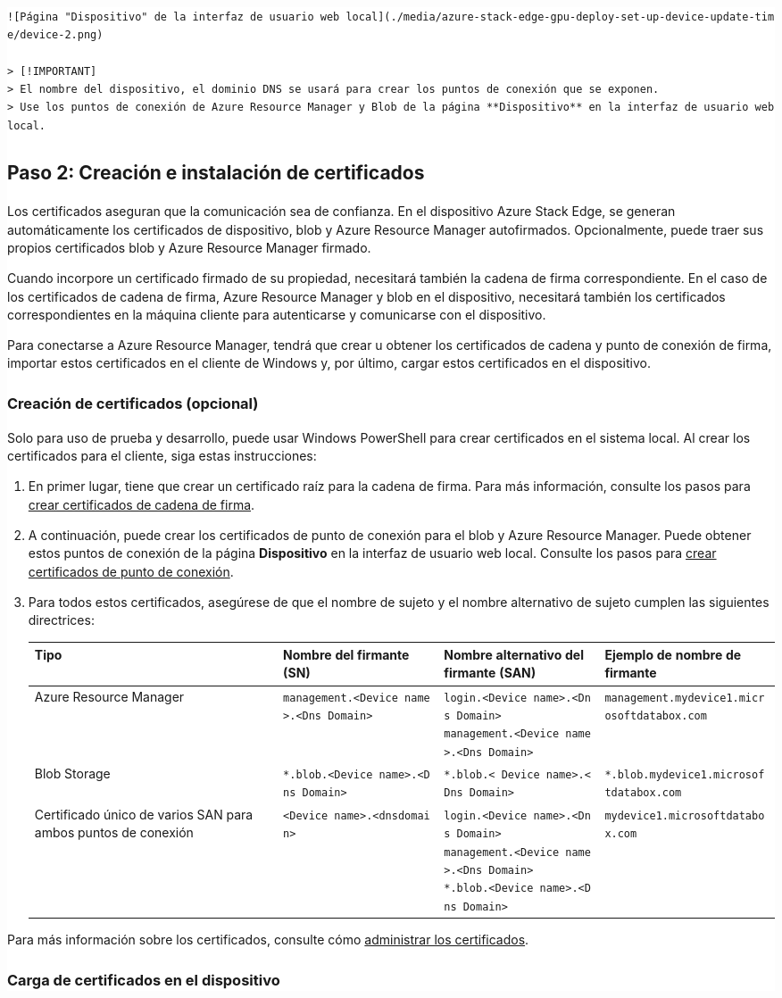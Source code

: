     ![Página "Dispositivo" de la interfaz de usuario web local](./media/azure-stack-edge-gpu-deploy-set-up-device-update-time/device-2.png)

    > [!IMPORTANT]
    > El nombre del dispositivo, el dominio DNS se usará para crear los puntos de conexión que se exponen.
    > Use los puntos de conexión de Azure Resource Manager y Blob de la página **Dispositivo** en la interfaz de usuario web local.


## <a name="step-2-create-and-install-certificates"></a>Paso 2: Creación e instalación de certificados

Los certificados aseguran que la comunicación sea de confianza. En el dispositivo Azure Stack Edge, se generan automáticamente los certificados de dispositivo, blob y Azure Resource Manager autofirmados. Opcionalmente, puede traer sus propios certificados blob y Azure Resource Manager firmado.

Cuando incorpore un certificado firmado de su propiedad, necesitará también la cadena de firma correspondiente. En el caso de los certificados de cadena de firma, Azure Resource Manager y blob en el dispositivo, necesitará también los certificados correspondientes en la máquina cliente para autenticarse y comunicarse con el dispositivo.

Para conectarse a Azure Resource Manager, tendrá que crear u obtener los certificados de cadena y punto de conexión de firma, importar estos certificados en el cliente de Windows y, por último, cargar estos certificados en el dispositivo.

### <a name="create-certificates-optional"></a>Creación de certificados (opcional)

Solo para uso de prueba y desarrollo, puede usar Windows PowerShell para crear certificados en el sistema local. Al crear los certificados para el cliente, siga estas instrucciones:

1. En primer lugar, tiene que crear un certificado raíz para la cadena de firma. Para más información, consulte los pasos para [crear certificados de cadena de firma](azure-stack-edge-j-series-manage-certificates.md#create-signing-chain-certificate).

2. A continuación, puede crear los certificados de punto de conexión para el blob y Azure Resource Manager. Puede obtener estos puntos de conexión de la página **Dispositivo** en la interfaz de usuario web local. Consulte los pasos para [crear certificados de punto de conexión](azure-stack-edge-j-series-manage-certificates.md#create-signed-endpoint-certificates).

3. Para todos estos certificados, asegúrese de que el nombre de sujeto y el nombre alternativo de sujeto cumplen las siguientes directrices:

    |Tipo |Nombre del firmante (SN)  |Nombre alternativo del firmante (SAN)  |Ejemplo de nombre de firmante |
    |---------|---------|---------|---------|
    |Azure Resource Manager|`management.<Device name>.<Dns Domain>`|`login.<Device name>.<Dns Domain>`<br>`management.<Device name>.<Dns Domain>`|`management.mydevice1.microsoftdatabox.com` |
    |Blob Storage|`*.blob.<Device name>.<Dns Domain>`|`*.blob.< Device name>.<Dns Domain>`|`*.blob.mydevice1.microsoftdatabox.com` |
    |Certificado único de varios SAN para ambos puntos de conexión|`<Device name>.<dnsdomain>`|`login.<Device name>.<Dns Domain>`<br>`management.<Device name>.<Dns Domain>`<br>`*.blob.<Device name>.<Dns Domain>`|`mydevice1.microsoftdatabox.com` |

Para más información sobre los certificados, consulte cómo [administrar los certificados](azure-stack-edge-j-series-manage-certificates.md).

### <a name="upload-certificates-on-the-device"></a>Carga de certificados en el dispositivo
